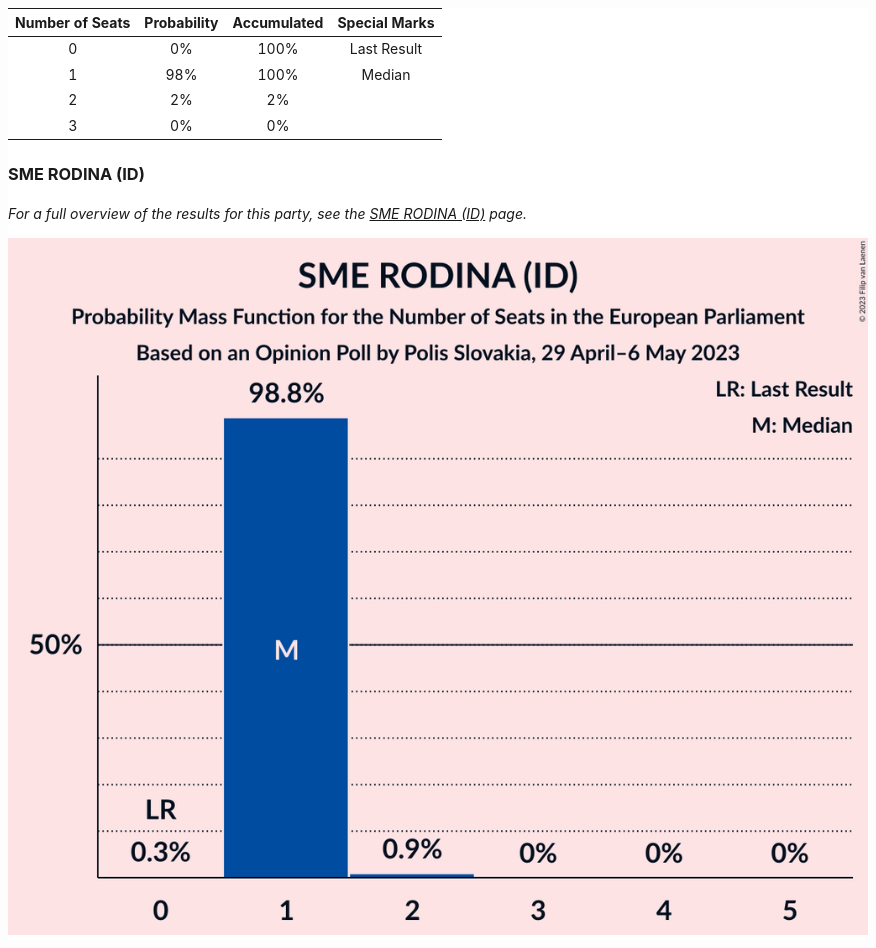 | Number of Seats | Probability | Accumulated | Special Marks |
|:---------------:|:-----------:|:-----------:|:-------------:|
| 0 | 0% | 100% | Last Result |
| 1 | 98% | 100% | Median |
| 2 | 2% | 2% |  |
| 3 | 0% | 0% |  |

### SME RODINA (ID)

*For a full overview of the results for this party, see the [SME RODINA (ID)](party-smerodinaid.html) page.*

![Graph with seats probability mass function not yet produced](2023-05-06-PolisSlovakia-seats-pmf-smerodinaid.png "Seats Probability Mass Function")
